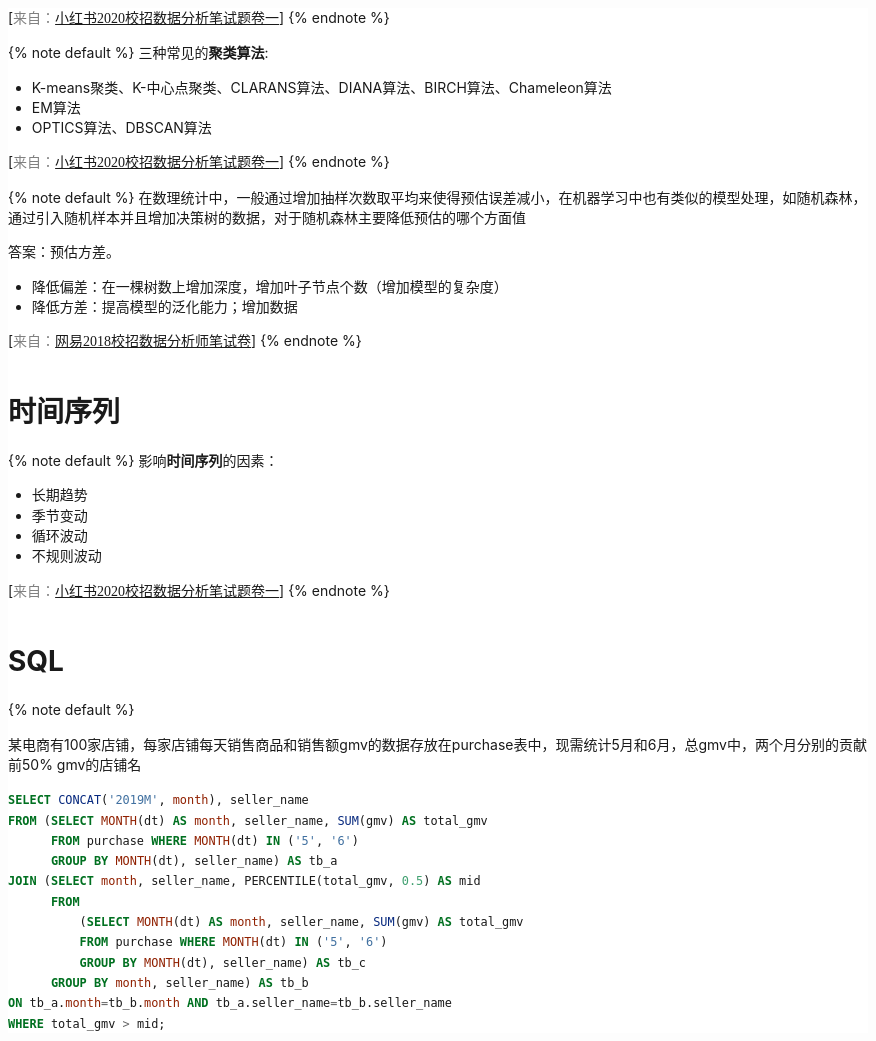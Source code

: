 [<font face="宋体" color="grey">来自：[小红书2020校招数据分析笔试题卷一](https://www.nowcoder.com/test/23567918/summary)</font>]
{% endnote %}

{% note default %}
三种常见的**聚类算法**:
- K-means聚类、K-中心点聚类、CLARANS算法、DIANA算法、BIRCH算法、Chameleon算法
- EM算法
- OPTICS算法、DBSCAN算法

[<font face="宋体" color="grey">来自：[小红书2020校招数据分析笔试题卷一](https://www.nowcoder.com/questionTerminal/e4614b62c2bd471198d7491ff027a8a6)</font>] 
{% endnote %}


{% note default %}
在数理统计中，一般通过增加抽样次数取平均来使得预估误差减小，在机器学习中也有类似的模型处理，如随机森林，通过引入随机样本并且增加决策树的数据，对于随机森林主要降低预估的哪个方面值

答案：预估方差。

- 降低偏差：在一棵树数上增加深度，增加叶子节点个数（增加模型的复杂度）
- 降低方差：提高模型的泛化能力；增加数据

[<font face="宋体" color="grey">来自：[网易2018校招数据分析师笔试卷](https://www.nowcoder.com/test/question/done?tid=33791867&qid=167736#summary)</font>]
{% endnote %}


# 时间序列
{% note default %}
影响**时间序列**的因素：
- 长期趋势
- 季节变动
- 循环波动
- 不规则波动

[<font face="宋体" color="grey">来自：[小红书2020校招数据分析笔试题卷一](https://www.nowcoder.com/test/23567918/summary)</font>]
{% endnote %}


# SQL
{% note default %}

某电商有100家店铺，每家店铺每天销售商品和销售额gmv的数据存放在purchase表中，现需统计5月和6月，总gmv中，两个月分别的贡献前50% gmv的店铺名

```sql
SELECT CONCAT('2019M', month), seller_name
FROM (SELECT MONTH(dt) AS month, seller_name, SUM(gmv) AS total_gmv 
	  FROM purchase WHERE MONTH(dt) IN ('5', '6')
	  GROUP BY MONTH(dt), seller_name) AS tb_a
JOIN (SELECT month, seller_name, PERCENTILE(total_gmv, 0.5) AS mid 
	  FROM
	      (SELECT MONTH(dt) AS month, seller_name, SUM(gmv) AS total_gmv
          FROM purchase WHERE MONTH(dt) IN ('5', '6') 
          GROUP BY MONTH(dt), seller_name) AS tb_c
      GROUP BY month, seller_name) AS tb_b
ON tb_a.month=tb_b.month AND tb_a.seller_name=tb_b.seller_name
WHERE total_gmv > mid;
```
